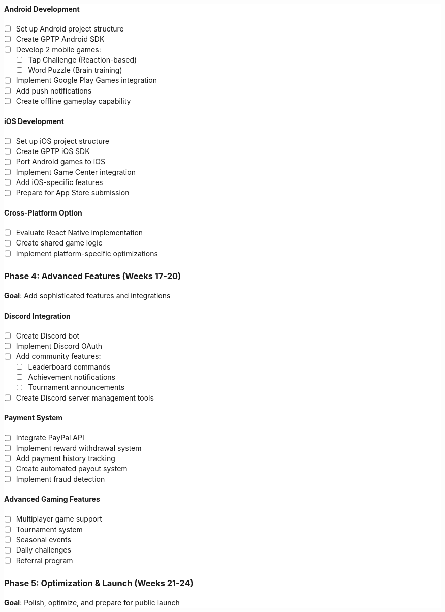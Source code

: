#### Android Development
- [ ] Set up Android project structure
- [ ] Create GPTP Android SDK
- [ ] Develop 2 mobile games:
  - [ ] Tap Challenge (Reaction-based)
  - [ ] Word Puzzle (Brain training)
- [ ] Implement Google Play Games integration
- [ ] Add push notifications
- [ ] Create offline gameplay capability

#### iOS Development
- [ ] Set up iOS project structure
- [ ] Create GPTP iOS SDK
- [ ] Port Android games to iOS
- [ ] Implement Game Center integration
- [ ] Add iOS-specific features
- [ ] Prepare for App Store submission

#### Cross-Platform Option
- [ ] Evaluate React Native implementation
- [ ] Create shared game logic
- [ ] Implement platform-specific optimizations

### Phase 4: Advanced Features (Weeks 17-20)
**Goal**: Add sophisticated features and integrations

#### Discord Integration
- [ ] Create Discord bot
- [ ] Implement Discord OAuth
- [ ] Add community features:
  - [ ] Leaderboard commands
  - [ ] Achievement notifications
  - [ ] Tournament announcements
- [ ] Create Discord server management tools

#### Payment System
- [ ] Integrate PayPal API
- [ ] Implement reward withdrawal system
- [ ] Add payment history tracking
- [ ] Create automated payout system
- [ ] Implement fraud detection

#### Advanced Gaming Features
- [ ] Multiplayer game support
- [ ] Tournament system
- [ ] Seasonal events
- [ ] Daily challenges
- [ ] Referral program

### Phase 5: Optimization & Launch (Weeks 21-24)
**Goal**: Polish, optimize, and prepare for public launch
